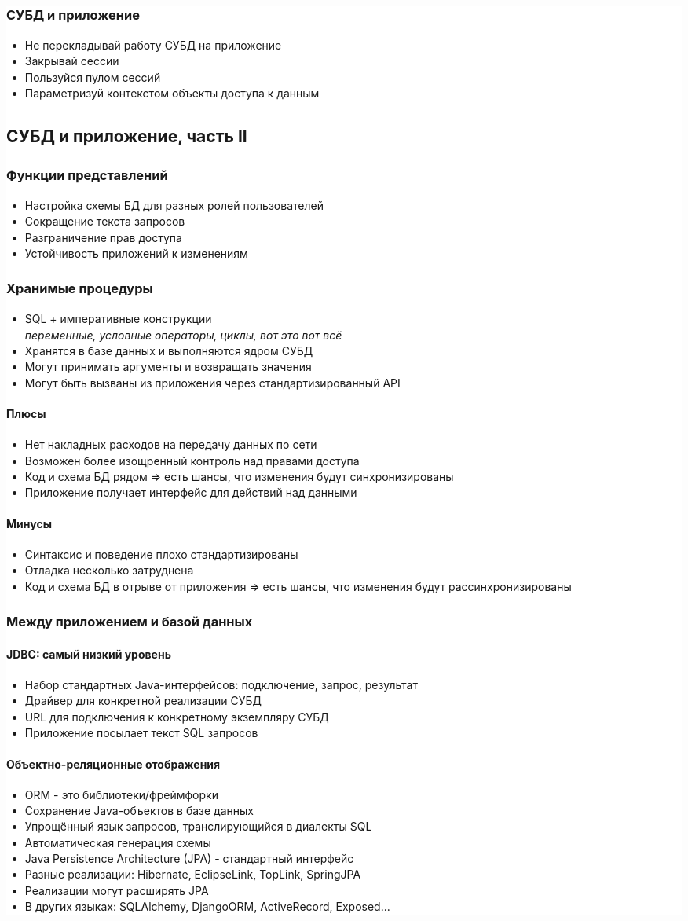 ### СУБД и приложение

- Не перекладывай работу СУБД на приложение
- Закрывай сессии
- Пользуйся пулом сессий
- Параметризуй контекстом объекты доступа к данным

## СУБД и приложение, часть II

### Функции представлений

- Настройка схемы БД для разных ролей пользователей
- Сокращение текста запросов
- Разграничение прав доступа
- Устойчивость приложений к изменениям

### Хранимые процедуры

- SQL + императивные конструкции  
  _переменные, условные операторы, циклы, вот это вот всё_
- Хранятся в базе данных и выполняются ядром СУБД
- Могут принимать аргументы и возвращать значения
- Могут быть вызваны из приложения через стандартизированный API

#### Плюсы

- Нет накладных расходов на передачу данных по сети
- Возможен более изощренный контроль над правами доступа
- Код и схема БД рядом ⇒ есть шансы, что изменения будут синхронизированы
- Приложение получает интерфейс для действий над данными

#### Минусы

- Синтаксис и поведение плохо стандартизированы
- Отладка несколько затруднена
- Код и схема БД в отрыве от приложения ⇒ есть шансы, что изменения будут рассинхронизированы

### Между приложением и базой данных

#### JDBC: самый низкий уровень

- Набор стандартных Java-интерфейсов: подключение, запрос, результат
- Драйвер для конкретной реализации СУБД
- URL для подключения к конкретному экземпляру СУБД
- Приложение посылает текст SQL запросов

#### Объектно-реляционные отображения

- ORM - это библиотеки/фреймфорки
- Сохранение Java-объектов в базе данных
- Упрощённый язык запросов, транслирующийся в диалекты SQL
- Автоматическая генерация схемы
- Java Persistence Architecture (JPA) - стандартный интерфейс
- Разные реализации: Hibernate, EclipseLink, TopLink, SpringJPA
- Реализации могут расширять JPA
- В других языках: SQLAlchemy, DjangoORM, ActiveRecord, Exposed...
